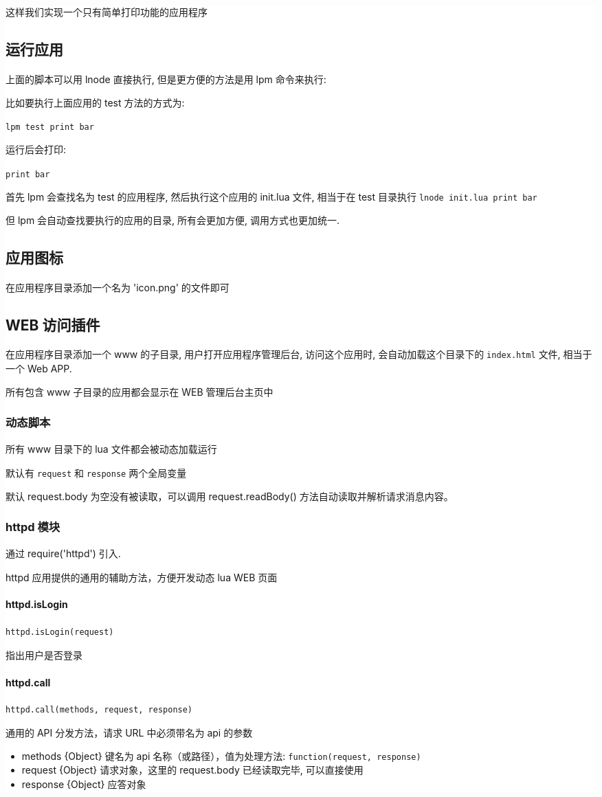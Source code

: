 这样我们实现一个只有简单打印功能的应用程序

## 运行应用

上面的脚本可以用 lnode 直接执行, 但是更方便的方法是用 lpm 命令来执行:

比如要执行上面应用的 test 方法的方式为:

`lpm test print bar`

运行后会打印:

`print bar`

首先 lpm 会查找名为 test 的应用程序, 然后执行这个应用的 init.lua 文件, 相当于在 
test 目录执行 `lnode init.lua print bar`

但 lpm 会自动查找要执行的应用的目录, 所有会更加方便, 调用方式也更加统一.

## 应用图标

在应用程序目录添加一个名为 'icon.png' 的文件即可

## WEB 访问插件

在应用程序目录添加一个 www 的子目录, 用户打开应用程序管理后台, 访问这个应用时, 会自动加载这个目录下的 `index.html` 文件, 
相当于一个 Web APP.

所有包含 www 子目录的应用都会显示在 WEB 管理后台主页中

### 动态脚本

所有 www 目录下的 lua 文件都会被动态加载运行

默认有 `request` 和 `response` 两个全局变量

默认 request.body 为空没有被读取，可以调用 request.readBody() 方法自动读取并解析请求消息内容。

### httpd 模块

通过 require('httpd') 引入.

httpd 应用提供的通用的辅助方法，方便开发动态 lua WEB 页面

#### httpd.isLogin

    httpd.isLogin(request)

指出用户是否登录

#### httpd.call

    httpd.call(methods, request, response)

通用的 API 分发方法，请求 URL 中必须带名为 api 的参数

- methods {Object} 键名为 api 名称（或路径），值为处理方法: `function(request, response)`
- request {Object} 请求对象，这里的 request.body 已经读取完毕, 可以直接使用
- response {Object} 应答对象

